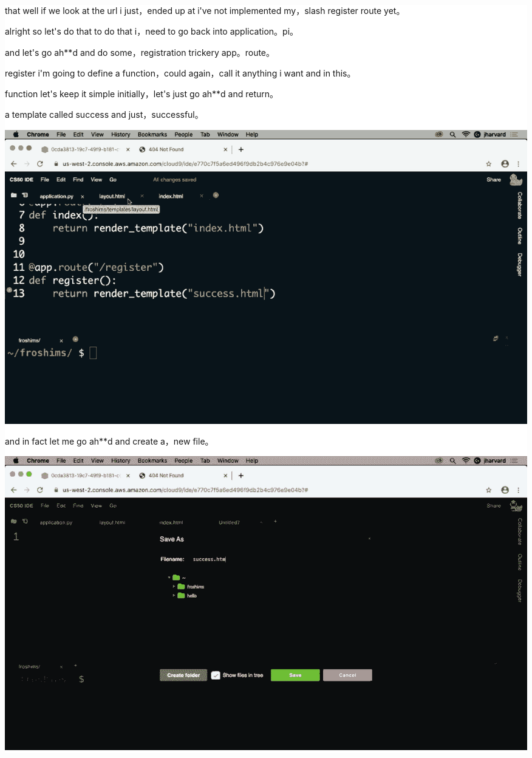 that well if we look at the url i just，ended up at i've not implemented my，slash register route yet。

alright so let's do that to do that i，need to go back into application。pi。

and let's go ah**d and do some，registration trickery app。route。

register i'm going to define a function，could again，call it anything i want and in this。

function let's keep it simple initially，let's just go ah**d and return。

a template called success and just，successful。

![](img/2e1c64054c5bb6f34a42fe4a910f0e3a_158.png)

and in fact let me go ah**d and create a，new file。

![](img/2e1c64054c5bb6f34a42fe4a910f0e3a_160.png)